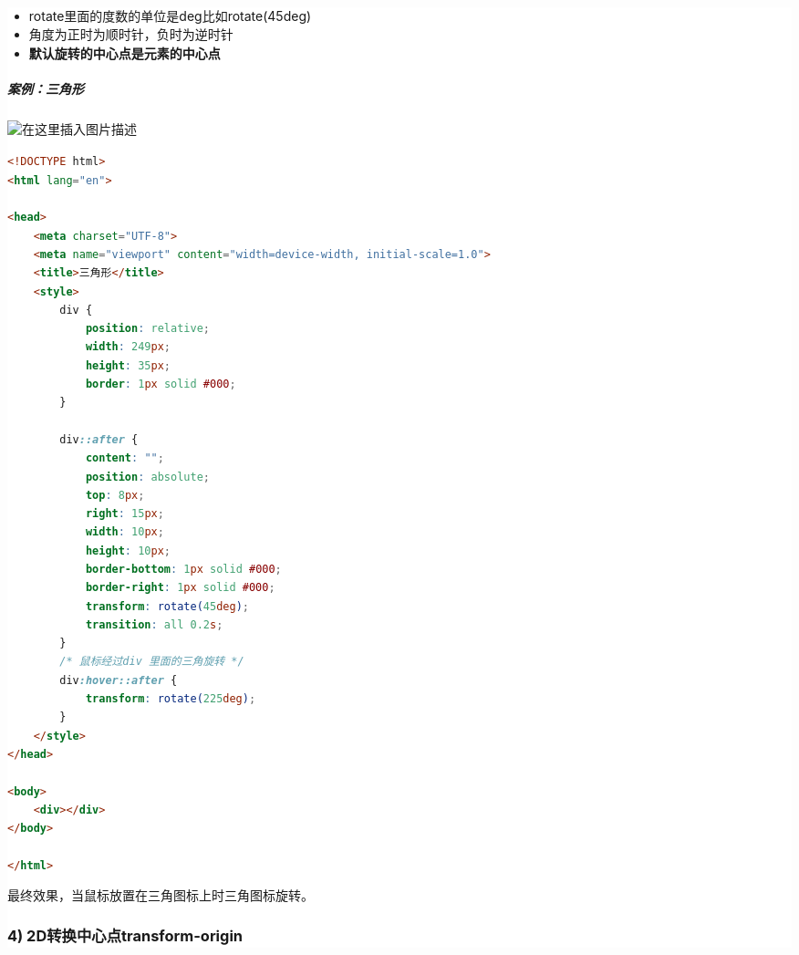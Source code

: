- rotate里面的度数的单位是deg比如rotate(45deg)
- 角度为正时为顺时针，负时为逆时针
- **默认旋转的中心点是元素的中心点**

##### 案例：三角形

![在这里插入图片描述](https://ttqblogimg.oss-cn-beijing.aliyuncs.com/20200622215500312.png)

```html
<!DOCTYPE html>
<html lang="en">

<head>
    <meta charset="UTF-8">
    <meta name="viewport" content="width=device-width, initial-scale=1.0">
    <title>三角形</title>
    <style>
        div {
            position: relative;
            width: 249px;
            height: 35px;
            border: 1px solid #000;
        }
        
        div::after {
            content: "";
            position: absolute;
            top: 8px;
            right: 15px;
            width: 10px;
            height: 10px;
            border-bottom: 1px solid #000;
            border-right: 1px solid #000;
            transform: rotate(45deg);
            transition: all 0.2s;
        }
        /* 鼠标经过div 里面的三角旋转 */
        div:hover::after {
            transform: rotate(225deg);
        }
    </style>
</head>

<body>
    <div></div>
</body>

</html>
```

最终效果，当鼠标放置在三角图标上时三角图标旋转。

### 4) 2D转换中心点transform-origin
